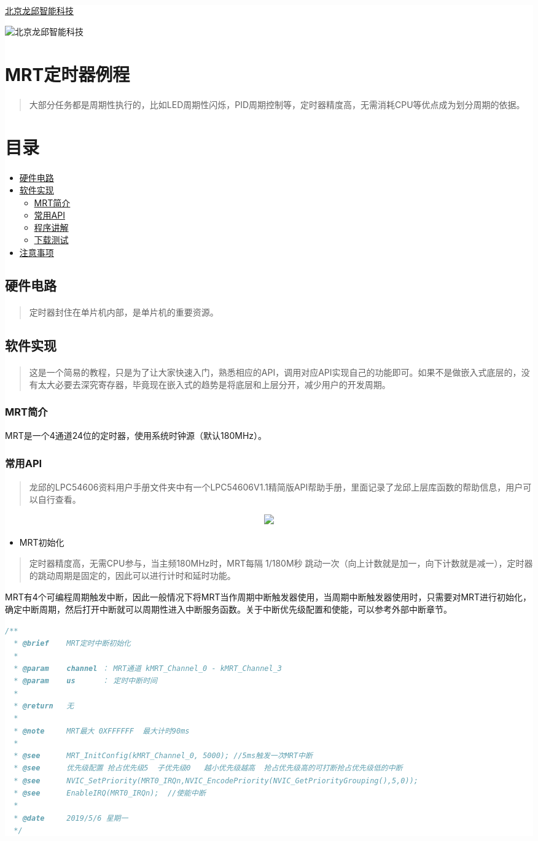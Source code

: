 [北京龙邱智能科技](http://shop36265907.taobao.com)

![北京龙邱智能科技](https://note.youdao.com/yws/api/personal/file/WEB8a51a3385904ba8d4505271e9e9be364?method=download&shareKey=c0de97cb64246fe4120904147dbaf057 "北京龙邱智能科技")

# MRT定时器例程

> 大部分任务都是周期性执行的，比如LED周期性闪烁，PID周期控制等，定时器精度高，无需消耗CPU等优点成为划分周期的依据。

# 目录  

- [硬件电路](##硬件电路)  
- [软件实现](##软件实现)  
  - [MRT简介](###MRT简介)  
  - [常用API](###常用API)
  - [程序讲解](###程序讲解)  
  - [下载测试](###下载测试)  
- [注意事项](##注意事项)


## 硬件电路

>定时器封住在单片机内部，是单片机的重要资源。

## 软件实现

>这是一个简易的教程，只是为了让大家快速入门，熟悉相应的API，调用对应API实现自己的功能即可。如果不是做嵌入式底层的，没有太大必要去深究寄存器，毕竟现在嵌入式的趋势是将底层和上层分开，减少用户的开发周期。

### MRT简介

MRT是一个4通道24位的定时器，使用系统时钟源（默认180MHz）。

### 常用API

>龙邱的LPC54606资料用户手册文件夹中有一个LPC54606V1.1精简版API帮助手册，里面记录了龙邱上层库函数的帮助信息，用户可以自行查看。

<div align="center">
<img src="https://note.youdao.com/yws/api/personal/file/WEBa1492b565360cbc4819d4ffdd6c5f0d9?method=download&shareKey=7d5a2745ff9aa655e86587f22890af51">
</div>


* MRT初始化
>定时器精度高，无需CPU参与，当主频180MHz时，MRT每隔 1/180M秒 跳动一次（向上计数就是加一，向下计数就是减一），定时器的跳动周期是固定的，因此可以进行计时和延时功能。

MRT有4个可编程周期触发中断，因此一般情况下将MRT当作周期中断触发器使用，当周期中断触发器使用时，只需要对MRT进行初始化，确定中断周期，然后打开中断就可以周期性进入中断服务函数。关于中断优先级配置和使能，可以参考外部中断章节。
```c
/**
  * @brief    MRT定时中断初始化
  *
  * @param    channel ： MRT通道 kMRT_Channel_0 - kMRT_Channel_3
  * @param    us      ： 定时中断时间
  *
  * @return   无
  *
  * @note     MRT最大 0XFFFFFF  最大计时90ms   
  *
  * @see      MRT_InitConfig(kMRT_Channel_0, 5000); //5ms触发一次MRT中断
  * @see      优先级配置 抢占优先级5  子优先级0   越小优先级越高  抢占优先级高的可打断抢占优先级低的中断
  * @see      NVIC_SetPriority(MRT0_IRQn,NVIC_EncodePriority(NVIC_GetPriorityGrouping(),5,0));
  * @see      EnableIRQ(MRT0_IRQn);  //使能中断
  *
  * @date     2019/5/6 星期一
  */
```